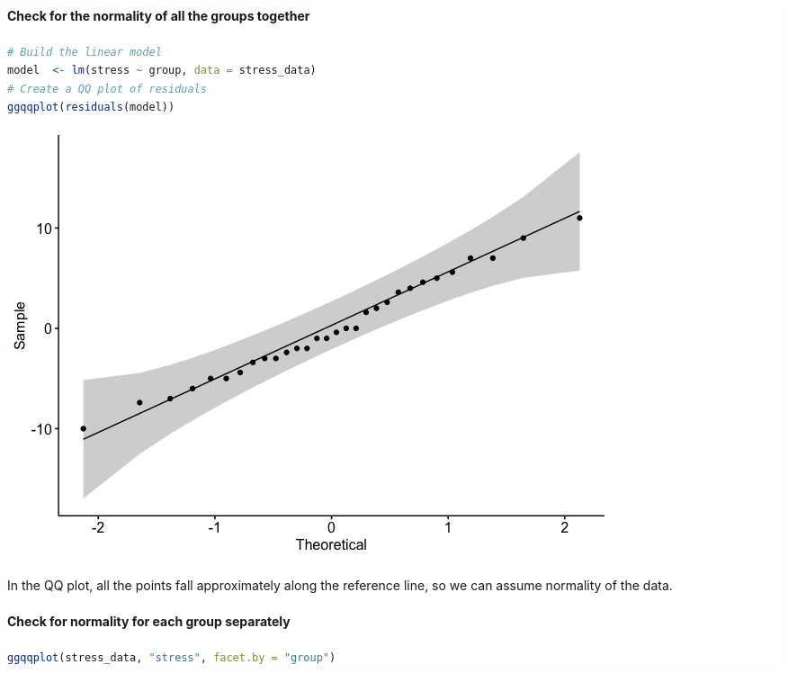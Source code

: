 #### Check for the normality of all the groups together


```r
# Build the linear model
model  <- lm(stress ~ group, data = stress_data)
# Create a QQ plot of residuals
ggqqplot(residuals(model))
```

![](anova_files/figure-html/unnamed-chunk-10-1.png)

In the QQ plot, all the points fall approximately along the reference line, so we can assume normality of the data.

#### Check for normality for each group separately


```r
ggqqplot(stress_data, "stress", facet.by = "group")
```
